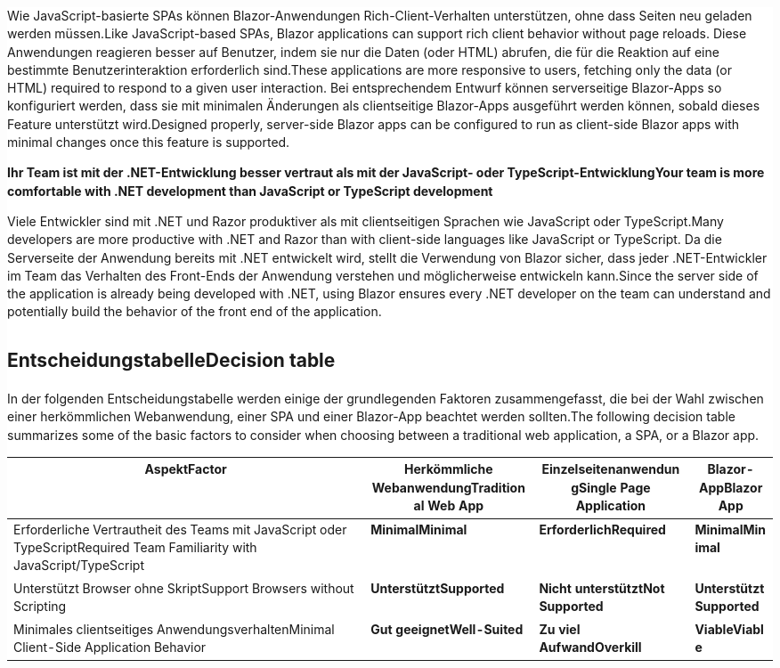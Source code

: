<span data-ttu-id="f14ea-172">Wie JavaScript-basierte SPAs können Blazor-Anwendungen Rich-Client-Verhalten unterstützen, ohne dass Seiten neu geladen werden müssen.</span><span class="sxs-lookup"><span data-stu-id="f14ea-172">Like JavaScript-based SPAs, Blazor applications can support rich client behavior without page reloads.</span></span> <span data-ttu-id="f14ea-173">Diese Anwendungen reagieren besser auf Benutzer, indem sie nur die Daten (oder HTML) abrufen, die für die Reaktion auf eine bestimmte Benutzerinteraktion erforderlich sind.</span><span class="sxs-lookup"><span data-stu-id="f14ea-173">These applications are more responsive to users, fetching only the data (or HTML) required to respond to a given user interaction.</span></span> <span data-ttu-id="f14ea-174">Bei entsprechendem Entwurf können serverseitige Blazor-Apps so konfiguriert werden, dass sie mit minimalen Änderungen als clientseitige Blazor-Apps ausgeführt werden können, sobald dieses Feature unterstützt wird.</span><span class="sxs-lookup"><span data-stu-id="f14ea-174">Designed properly, server-side Blazor apps can be configured to run as client-side Blazor apps with minimal changes once this feature is supported.</span></span>

<span data-ttu-id="f14ea-175">**Ihr Team ist mit der .NET-Entwicklung besser vertraut als mit der JavaScript- oder TypeScript-Entwicklung**</span><span class="sxs-lookup"><span data-stu-id="f14ea-175">**Your team is more comfortable with .NET development than JavaScript or TypeScript development**</span></span>

<span data-ttu-id="f14ea-176">Viele Entwickler sind mit .NET und Razor produktiver als mit clientseitigen Sprachen wie JavaScript oder TypeScript.</span><span class="sxs-lookup"><span data-stu-id="f14ea-176">Many developers are more productive with .NET and Razor than with client-side languages like JavaScript or TypeScript.</span></span> <span data-ttu-id="f14ea-177">Da die Serverseite der Anwendung bereits mit .NET entwickelt wird, stellt die Verwendung von Blazor sicher, dass jeder .NET-Entwickler im Team das Verhalten des Front-Ends der Anwendung verstehen und möglicherweise entwickeln kann.</span><span class="sxs-lookup"><span data-stu-id="f14ea-177">Since the server side of the application is already being developed with .NET, using Blazor ensures every .NET developer on the team can understand and potentially build the behavior of the front end of the application.</span></span>

## <a name="decision-table"></a><span data-ttu-id="f14ea-178">Entscheidungstabelle</span><span class="sxs-lookup"><span data-stu-id="f14ea-178">Decision table</span></span>

<span data-ttu-id="f14ea-179">In der folgenden Entscheidungstabelle werden einige der grundlegenden Faktoren zusammengefasst, die bei der Wahl zwischen einer herkömmlichen Webanwendung, einer SPA und einer Blazor-App beachtet werden sollten.</span><span class="sxs-lookup"><span data-stu-id="f14ea-179">The following decision table summarizes some of the basic factors to consider when choosing between a traditional web application, a SPA, or a Blazor app.</span></span>

| <span data-ttu-id="f14ea-180">**Aspekt**</span><span class="sxs-lookup"><span data-stu-id="f14ea-180">**Factor**</span></span>                                           | <span data-ttu-id="f14ea-181">**Herkömmliche Webanwendung**</span><span class="sxs-lookup"><span data-stu-id="f14ea-181">**Traditional Web App**</span></span> | <span data-ttu-id="f14ea-182">**Einzelseitenanwendung**</span><span class="sxs-lookup"><span data-stu-id="f14ea-182">**Single Page Application**</span></span> | <span data-ttu-id="f14ea-183">**Blazor-App**</span><span class="sxs-lookup"><span data-stu-id="f14ea-183">**Blazor App**</span></span>  |
| ---------------------------------------------------- | ----------------------- | --------------------------- | --------------- |
| <span data-ttu-id="f14ea-184">Erforderliche Vertrautheit des Teams mit JavaScript oder TypeScript</span><span class="sxs-lookup"><span data-stu-id="f14ea-184">Required Team Familiarity with JavaScript/TypeScript</span></span> | <span data-ttu-id="f14ea-185">**Minimal**</span><span class="sxs-lookup"><span data-stu-id="f14ea-185">**Minimal**</span></span>             | <span data-ttu-id="f14ea-186">**Erforderlich**</span><span class="sxs-lookup"><span data-stu-id="f14ea-186">**Required**</span></span>                | <span data-ttu-id="f14ea-187">**Minimal**</span><span class="sxs-lookup"><span data-stu-id="f14ea-187">**Minimal**</span></span>     |
| <span data-ttu-id="f14ea-188">Unterstützt Browser ohne Skript</span><span class="sxs-lookup"><span data-stu-id="f14ea-188">Support Browsers without Scripting</span></span>                   | <span data-ttu-id="f14ea-189">**Unterstützt**</span><span class="sxs-lookup"><span data-stu-id="f14ea-189">**Supported**</span></span>           | <span data-ttu-id="f14ea-190">**Nicht unterstützt**</span><span class="sxs-lookup"><span data-stu-id="f14ea-190">**Not Supported**</span></span>           | <span data-ttu-id="f14ea-191">**Unterstützt**</span><span class="sxs-lookup"><span data-stu-id="f14ea-191">**Supported**</span></span>   |
| <span data-ttu-id="f14ea-192">Minimales clientseitiges Anwendungsverhalten</span><span class="sxs-lookup"><span data-stu-id="f14ea-192">Minimal Client-Side Application Behavior</span></span>             | <span data-ttu-id="f14ea-193">**Gut geeignet**</span><span class="sxs-lookup"><span data-stu-id="f14ea-193">**Well-Suited**</span></span>         | <span data-ttu-id="f14ea-194">**Zu viel Aufwand**</span><span class="sxs-lookup"><span data-stu-id="f14ea-194">**Overkill**</span></span>                | <span data-ttu-id="f14ea-195">**Viable**</span><span class="sxs-lookup"><span data-stu-id="f14ea-195">**Viable**</span></span>      |